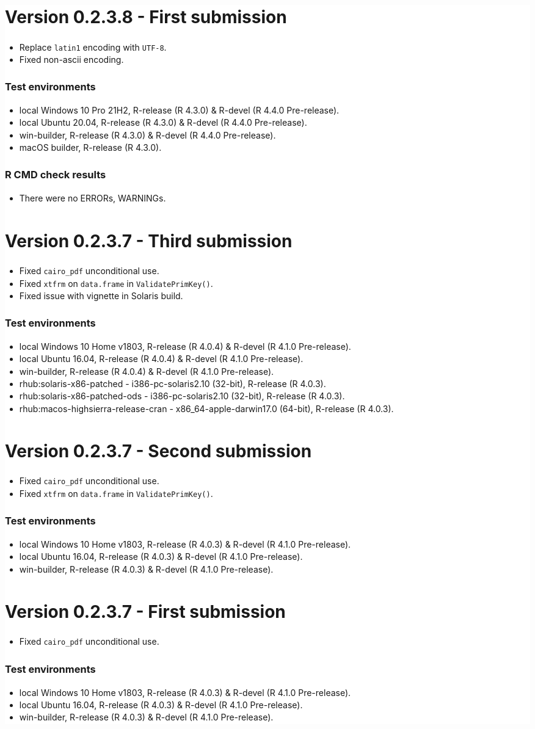 # Version 0.2.3.8 - First submission

* Replace `latin1` encoding with `UTF-8`.
* Fixed non-ascii encoding.

### Test environments
* local Windows 10 Pro 21H2, R-release (R 4.3.0) & R-devel (R 4.4.0 Pre-release).
* local Ubuntu 20.04, R-release (R 4.3.0) & R-devel (R 4.4.0 Pre-release).
* win-builder, R-release (R 4.3.0) & R-devel (R 4.4.0 Pre-release).
* macOS builder, R-release (R 4.3.0).

### R CMD check results
* There were no ERRORs, WARNINGs.

# Version 0.2.3.7 - Third submission

* Fixed `cairo_pdf` unconditional use.
* Fixed `xtfrm` on `data.frame` in `ValidatePrimKey()`.
* Fixed issue with vignette in Solaris build.

### Test environments
* local Windows 10 Home v1803, R-release (R 4.0.4) & R-devel (R 4.1.0 Pre-release).
* local Ubuntu 16.04, R-release (R 4.0.4) & R-devel (R 4.1.0 Pre-release).
* win-builder, R-release (R 4.0.4) & R-devel (R 4.1.0 Pre-release).
* rhub:solaris-x86-patched - i386-pc-solaris2.10 (32-bit), R-release (R 4.0.3).
* rhub:solaris-x86-patched-ods - i386-pc-solaris2.10 (32-bit), R-release (R 4.0.3).
* rhub:macos-highsierra-release-cran - x86_64-apple-darwin17.0 (64-bit), R-release (R 4.0.3).

# Version 0.2.3.7 - Second submission

* Fixed `cairo_pdf` unconditional use.
* Fixed `xtfrm` on `data.frame` in `ValidatePrimKey()`.

### Test environments
* local Windows 10 Home v1803, R-release (R 4.0.3) & R-devel (R 4.1.0 Pre-release).
* local Ubuntu 16.04, R-release (R 4.0.3) & R-devel (R 4.1.0 Pre-release).
* win-builder, R-release (R 4.0.3) & R-devel (R 4.1.0 Pre-release).

# Version 0.2.3.7 - First submission

* Fixed `cairo_pdf` unconditional use.

### Test environments
* local Windows 10 Home v1803, R-release (R 4.0.3) & R-devel (R 4.1.0 Pre-release).
* local Ubuntu 16.04, R-release (R 4.0.3) & R-devel (R 4.1.0 Pre-release).
* win-builder, R-release (R 4.0.3) & R-devel (R 4.1.0 Pre-release).
